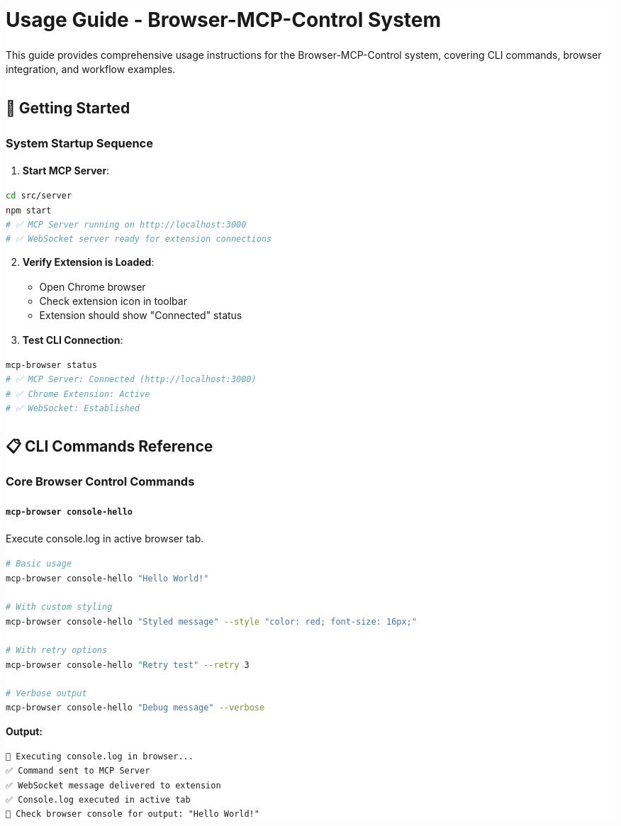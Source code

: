 # Usage Guide - Browser-MCP-Control System

This guide provides comprehensive usage instructions for the Browser-MCP-Control system, covering CLI commands, browser integration, and workflow examples.

## 🚀 Getting Started

### System Startup Sequence

1. **Start MCP Server**:
```bash
cd src/server
npm start
# ✅ MCP Server running on http://localhost:3000
# ✅ WebSocket server ready for extension connections
```

2. **Verify Extension is Loaded**:
   - Open Chrome browser
   - Check extension icon in toolbar
   - Extension should show "Connected" status

3. **Test CLI Connection**:
```bash
mcp-browser status
# ✅ MCP Server: Connected (http://localhost:3000)
# ✅ Chrome Extension: Active
# ✅ WebSocket: Established
```

## 📋 CLI Commands Reference

### Core Browser Control Commands

#### `mcp-browser console-hello`
Execute console.log in active browser tab.

```bash
# Basic usage
mcp-browser console-hello "Hello World!"

# With custom styling
mcp-browser console-hello "Styled message" --style "color: red; font-size: 16px;"

# With retry options
mcp-browser console-hello "Retry test" --retry 3

# Verbose output
mcp-browser console-hello "Debug message" --verbose
```

**Output:**
```
🎯 Executing console.log in browser...
✅ Command sent to MCP Server
✅ WebSocket message delivered to extension
✅ Console.log executed in active tab
📝 Check browser console for output: "Hello World!"
```
